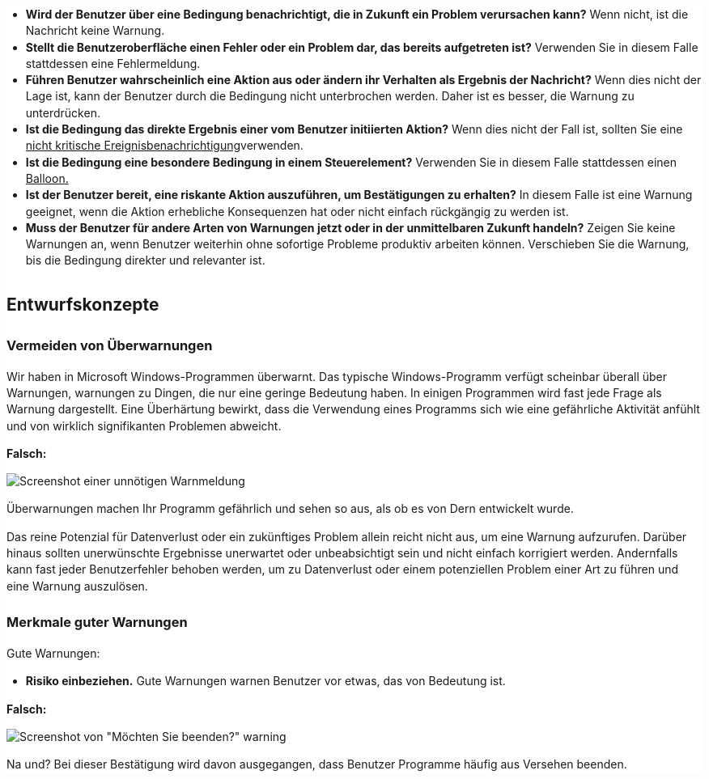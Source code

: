-   **Wird der Benutzer über eine Bedingung benachrichtigt, die in Zukunft ein Problem verursachen kann?** Wenn nicht, ist die Nachricht keine Warnung.
-   **Stellt die Benutzeroberfläche einen Fehler oder ein Problem dar, das bereits aufgetreten ist?** Verwenden Sie in diesem Falle stattdessen eine Fehlermeldung.
-   **Führen Benutzer wahrscheinlich eine Aktion aus oder ändern ihr Verhalten als Ergebnis der Nachricht?** Wenn dies nicht der Lage ist, kann der Benutzer durch die Bedingung nicht unterbrochen werden. Daher ist es besser, die Warnung zu unterdrücken.
-   **Ist die Bedingung das direkte Ergebnis einer vom Benutzer initiierten Aktion?** Wenn dies nicht der Fall ist, sollten Sie eine [nicht kritische Ereignisbenachrichtigung](mess-notif.md)verwenden.
-   **Ist die Bedingung eine besondere Bedingung in einem Steuerelement?** Verwenden Sie in diesem Falle stattdessen einen [Balloon.](ctrl-balloons.md)
-   **Ist der Benutzer bereit, eine riskante Aktion auszuführen, um Bestätigungen zu erhalten?** In diesem Falle ist eine Warnung geeignet, wenn die Aktion erhebliche Konsequenzen hat oder nicht einfach rückgängig zu werden ist.
-   **Muss der Benutzer für andere Arten von Warnungen jetzt oder in der unmittelbaren Zukunft handeln?** Zeigen Sie keine Warnungen an, wenn Benutzer weiterhin ohne sofortige Probleme produktiv arbeiten können. Verschieben Sie die Warnung, bis die Bedingung direkter und relevanter ist.

## <a name="design-concepts"></a>Entwurfskonzepte

### <a name="avoid-overwarning"></a>Vermeiden von Überwarnungen

Wir haben in Microsoft Windows-Programmen überwarnt. Das typische Windows-Programm verfügt scheinbar überall über Warnungen, warnungen zu Dingen, die nur eine geringe Bedeutung haben. In einigen Programmen wird fast jede Frage als Warnung dargestellt. Eine Überhärtung bewirkt, dass die Verwendung eines Programms sich wie eine gefährliche Aktivität anfühlt und von wirklich signifikanten Problemen abweicht.

**Falsch:**

![Screenshot einer unnötigen Warnmeldung ](images/mess-warn-image2.png)

Überwarnungen machen Ihr Programm gefährlich und sehen so aus, als ob es von Dern entwickelt wurde.

Das reine Potenzial für Datenverlust oder ein zukünftiges Problem allein reicht nicht aus, um eine Warnung aufzurufen. Darüber hinaus sollten unerwünschte Ergebnisse unerwartet oder unbeabsichtigt sein und nicht einfach korrigiert werden. Andernfalls kann fast jeder Benutzerfehler behoben werden, um zu Datenverlust oder einem potenziellen Problem einer Art zu führen und eine Warnung auszulösen.

### <a name="characteristics-of-good-warnings"></a>Merkmale guter Warnungen

Gute Warnungen:

-   **Risiko einbeziehen.** Gute Warnungen warnen Benutzer vor etwas, das von Bedeutung ist.

**Falsch:**

![Screenshot von "Möchten Sie beenden?" warning ](images/mess-warn-image3.png)

Na und? Bei dieser Bestätigung wird davon ausgegangen, dass Benutzer Programme häufig aus Versehen beenden.
